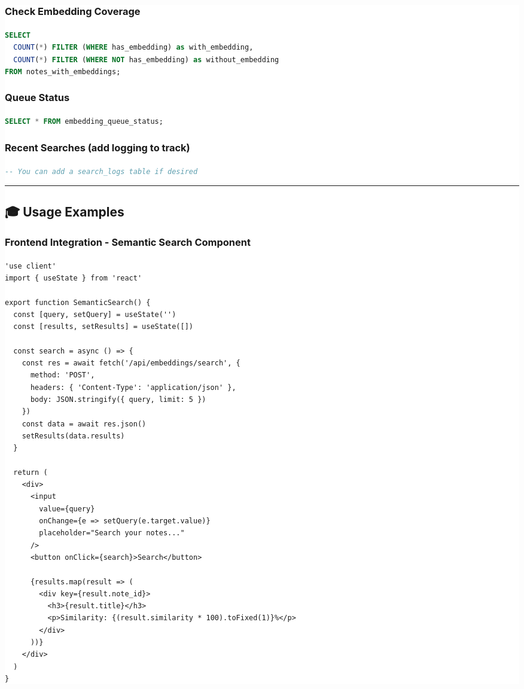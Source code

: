 ### Check Embedding Coverage
```sql
SELECT 
  COUNT(*) FILTER (WHERE has_embedding) as with_embedding,
  COUNT(*) FILTER (WHERE NOT has_embedding) as without_embedding
FROM notes_with_embeddings;
```

### Queue Status
```sql
SELECT * FROM embedding_queue_status;
```

### Recent Searches (add logging to track)
```sql
-- You can add a search_logs table if desired
```

---

## 🎓 Usage Examples

### Frontend Integration - Semantic Search Component

```tsx
'use client'
import { useState } from 'react'

export function SemanticSearch() {
  const [query, setQuery] = useState('')
  const [results, setResults] = useState([])

  const search = async () => {
    const res = await fetch('/api/embeddings/search', {
      method: 'POST',
      headers: { 'Content-Type': 'application/json' },
      body: JSON.stringify({ query, limit: 5 })
    })
    const data = await res.json()
    setResults(data.results)
  }

  return (
    <div>
      <input 
        value={query} 
        onChange={e => setQuery(e.target.value)}
        placeholder="Search your notes..."
      />
      <button onClick={search}>Search</button>
      
      {results.map(result => (
        <div key={result.note_id}>
          <h3>{result.title}</h3>
          <p>Similarity: {(result.similarity * 100).toFixed(1)}%</p>
        </div>
      ))}
    </div>
  )
}
```
